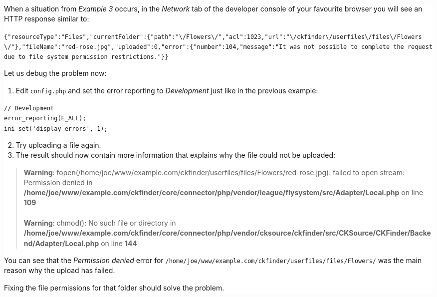 When a situation from *Example 3* occurs, in the *Network* tab of the developer console of your favourite browser you will see an HTTP response similar to:

~~~
{"resourceType":"Files","currentFolder":{"path":"\/Flowers\/","acl":1023,"url":"\/ckfinder\/userfiles\/files\/Flowers\/"},"fileName":"red-rose.jpg","uploaded":0,"error":{"number":104,"message":"It was not possible to complete the request due to file system permission restrictions."}}
~~~

Let us debug the problem now:

1. Edit `config.php` and set the error reporting to *Development* just like in the previous example:
~~~
// Development
error_reporting(E_ALL);
ini_set('display_errors', 1);
~~~
2. Try uploading a file again.
3. The result should now contain more information that explains why the file could not be uploaded:

<blockquote>
<b>Warning</b>:  fopen(/home/joe/www/example.com/ckfinder/userfiles/files/Flowers/red-rose.jpg): failed to open stream: Permission denied in <b>/home/joe/www/example.com/ckfinder/core/connector/php/vendor/league/flysystem/src/Adapter/Local.php</b> on line <b>109</b><br />
<br />
<b>Warning</b>:  chmod(): No such file or directory in <b>/home/joe/www/example.com/ckfinder/core/connector/php/vendor/cksource/ckfinder/src/CKSource/CKFinder/Backend/Adapter/Local.php</b> on line <b>144</b><br />
</blockquote>

You can see that the *Permission denied* error for `/home/joe/www/example.com/ckfinder/userfiles/files/Flowers/` was the main reason why the upload has failed.

Fixing the file permissions for that folder should solve the problem.
